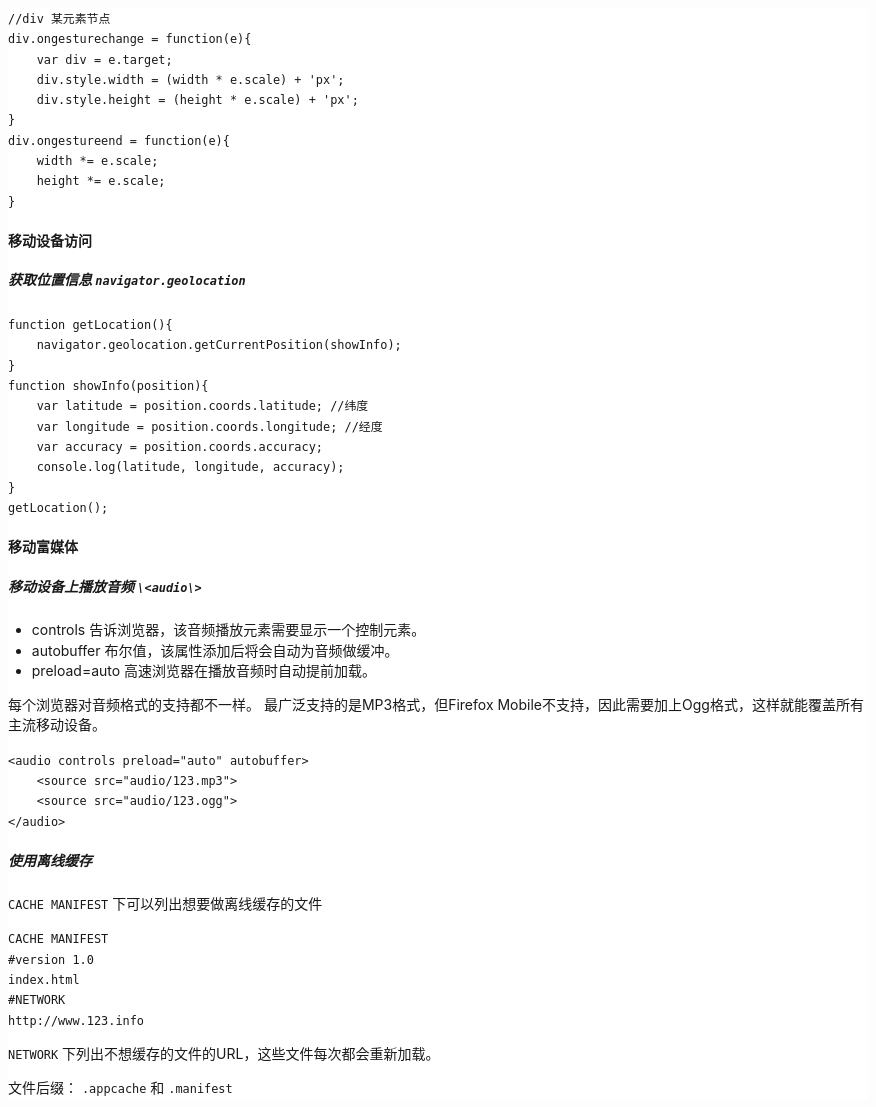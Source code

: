     //div 某元素节点
    div.ongesturechange = function(e){
        var div = e.target;
        div.style.width = (width * e.scale) + 'px';
        div.style.height = (height * e.scale) + 'px';
    }
    div.ongestureend = function(e){
        width *= e.scale;
        height *= e.scale;
    }


#### 移动设备访问

##### 获取位置信息 `navigator.geolocation` 

    function getLocation(){
        navigator.geolocation.getCurrentPosition(showInfo);
    }
    function showInfo(position){
        var latitude = position.coords.latitude; //纬度
        var longitude = position.coords.longitude; //经度
        var accuracy = position.coords.accuracy;
        console.log(latitude, longitude, accuracy);
    }
    getLocation();

#### 移动富媒体

##### 移动设备上播放音频 `\<audio\>`  

- controls    告诉浏览器，该音频播放元素需要显示一个控制元素。
- autobuffer  布尔值，该属性添加后将会自动为音频做缓冲。 
- preload=auto 高速浏览器在播放音频时自动提前加载。

每个浏览器对音频格式的支持都不一样。
最广泛支持的是MP3格式，但Firefox Mobile不支持，因此需要加上Ogg格式，这样就能覆盖所有主流移动设备。

    <audio controls preload="auto" autobuffer>
        <source src="audio/123.mp3">
        <source src="audio/123.ogg">
    </audio>

##### 使用离线缓存

`CACHE MANIFEST`  下可以列出想要做离线缓存的文件

    CACHE MANIFEST
    #version 1.0
    index.html
    #NETWORK
    http://www.123.info

`NETWORK`  下列出不想缓存的文件的URL，这些文件每次都会重新加载。

文件后缀： `.appcache`  和 `.manifest` 
